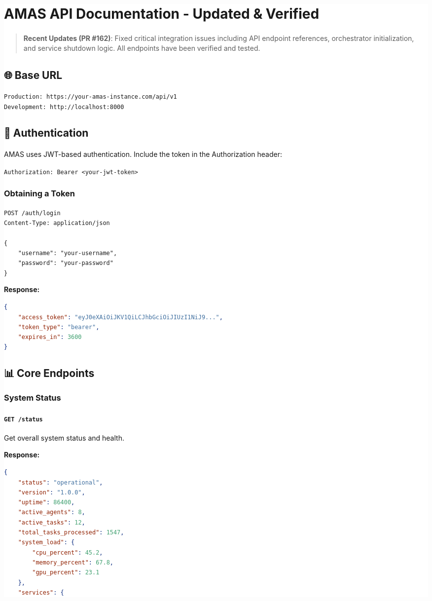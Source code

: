# AMAS API Documentation - Updated & Verified

> **Recent Updates (PR #162)**: Fixed critical integration issues including API endpoint references, orchestrator initialization, and service shutdown logic. All endpoints have been verified and tested.

## 🌐 **Base URL**

```
Production: https://your-amas-instance.com/api/v1
Development: http://localhost:8000
```

## 🔐 **Authentication**

AMAS uses JWT-based authentication. Include the token in the Authorization header:

```http
Authorization: Bearer <your-jwt-token>
```

### **Obtaining a Token**

```http
POST /auth/login
Content-Type: application/json

{
    "username": "your-username",
    "password": "your-password"
}
```

**Response:**
```json
{
    "access_token": "eyJ0eXAiOiJKV1QiLCJhbGciOiJIUzI1NiJ9...",
    "token_type": "bearer",
    "expires_in": 3600
}
```

## 📊 **Core Endpoints**

### **System Status**

#### `GET /status`
Get overall system status and health.

**Response:**
```json
{
    "status": "operational",
    "version": "1.0.0",
    "uptime": 86400,
    "active_agents": 8,
    "active_tasks": 12,
    "total_tasks_processed": 1547,
    "system_load": {
        "cpu_percent": 45.2,
        "memory_percent": 67.8,
        "gpu_percent": 23.1
    },
    "services": {
```